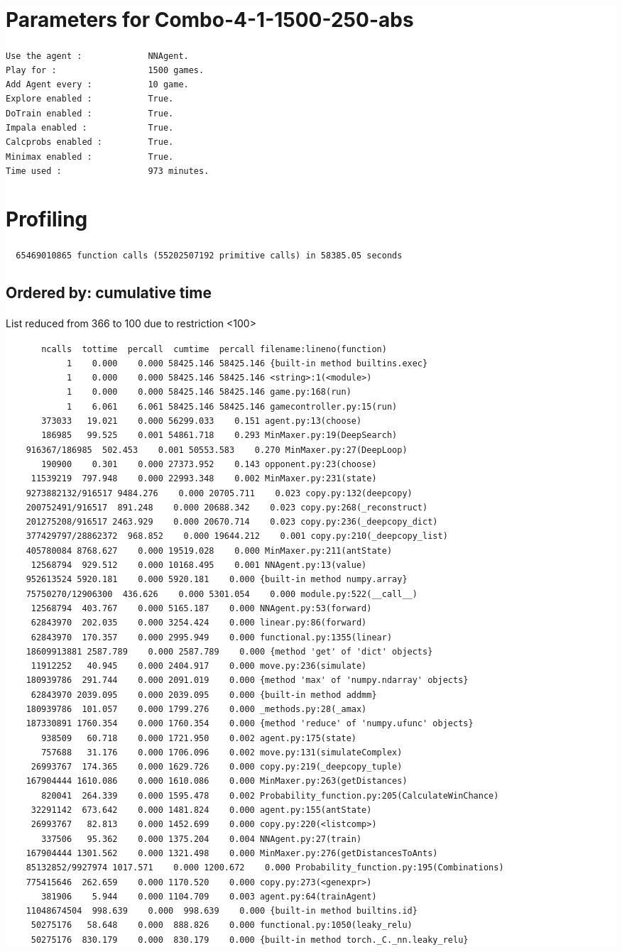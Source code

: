 # Parameters for Combo-4-1-1500-250-abs

    Use the agent :             NNAgent.
    Play for :                  1500 games.
    Add Agent every :           10 game.
    Explore enabled :           True.
    DoTrain enabled :           True.
    Impala enabled :            True.
    Calcprobs enabled :         True.
    Minimax enabled :           True.
    Time used :                 973 minutes.

# Profiling


      65469010865 function calls (55202507192 primitive calls) in 58385.05 seconds

##    Ordered by: cumulative time
   List reduced from 366 to 100 due to restriction <100>

           ncalls  tottime  percall  cumtime  percall filename:lineno(function)
                1    0.000    0.000 58425.146 58425.146 {built-in method builtins.exec}
                1    0.000    0.000 58425.146 58425.146 <string>:1(<module>)
                1    0.000    0.000 58425.146 58425.146 game.py:168(run)
                1    6.061    6.061 58425.146 58425.146 gamecontroller.py:15(run)
           373033   19.021    0.000 56299.033    0.151 agent.py:13(choose)
           186985   99.525    0.001 54861.718    0.293 MinMaxer.py:19(DeepSearch)
        916367/186985  502.453    0.001 50553.583    0.270 MinMaxer.py:27(DeepLoop)
           190900    0.301    0.000 27373.952    0.143 opponent.py:23(choose)
         11539219  797.948    0.000 22993.348    0.002 MinMaxer.py:231(state)
        9273882132/916517 9484.276    0.000 20705.711    0.023 copy.py:132(deepcopy)
        200752491/916517  891.248    0.000 20688.342    0.023 copy.py:268(_reconstruct)
        201275208/916517 2463.929    0.000 20670.714    0.023 copy.py:236(_deepcopy_dict)
        377429797/28862372  968.852    0.000 19644.212    0.001 copy.py:210(_deepcopy_list)
        405780084 8768.627    0.000 19519.028    0.000 MinMaxer.py:211(antState)
         12568794  929.512    0.000 10168.495    0.001 NNAgent.py:13(value)
        952613524 5920.181    0.000 5920.181    0.000 {built-in method numpy.array}
        75750270/12906300  436.626    0.000 5301.054    0.000 module.py:522(__call__)
         12568794  403.767    0.000 5165.187    0.000 NNAgent.py:53(forward)
         62843970  202.035    0.000 3254.424    0.000 linear.py:86(forward)
         62843970  170.357    0.000 2995.949    0.000 functional.py:1355(linear)
        18609913881 2587.789    0.000 2587.789    0.000 {method 'get' of 'dict' objects}
         11912252   40.945    0.000 2404.917    0.000 move.py:236(simulate)
        180939786  291.744    0.000 2091.019    0.000 {method 'max' of 'numpy.ndarray' objects}
         62843970 2039.095    0.000 2039.095    0.000 {built-in method addmm}
        180939786  101.057    0.000 1799.276    0.000 _methods.py:28(_amax)
        187330891 1760.354    0.000 1760.354    0.000 {method 'reduce' of 'numpy.ufunc' objects}
           938509   60.718    0.000 1721.950    0.002 agent.py:175(state)
           757688   31.176    0.000 1706.096    0.002 move.py:131(simulateComplex)
         26993767  174.365    0.000 1629.726    0.000 copy.py:219(_deepcopy_tuple)
        167904444 1610.086    0.000 1610.086    0.000 MinMaxer.py:263(getDistances)
           820041  264.339    0.000 1595.478    0.002 Probability_function.py:205(CalculateWinChance)
         32291142  673.642    0.000 1481.824    0.000 agent.py:155(antState)
         26993767   82.813    0.000 1452.699    0.000 copy.py:220(<listcomp>)
           337506   95.362    0.000 1375.204    0.004 NNAgent.py:27(train)
        167904444 1301.562    0.000 1321.498    0.000 MinMaxer.py:276(getDistancesToAnts)
        85132852/9927974 1017.571    0.000 1200.672    0.000 Probability_function.py:195(Combinations)
        775415646  262.659    0.000 1170.520    0.000 copy.py:273(<genexpr>)
           381906    5.944    0.000 1104.709    0.003 agent.py:64(trainAgent)
        11048674504  998.639    0.000  998.639    0.000 {built-in method builtins.id}
         50275176   58.648    0.000  888.826    0.000 functional.py:1050(leaky_relu)
         50275176  830.179    0.000  830.179    0.000 {built-in method torch._C._nn.leaky_relu}